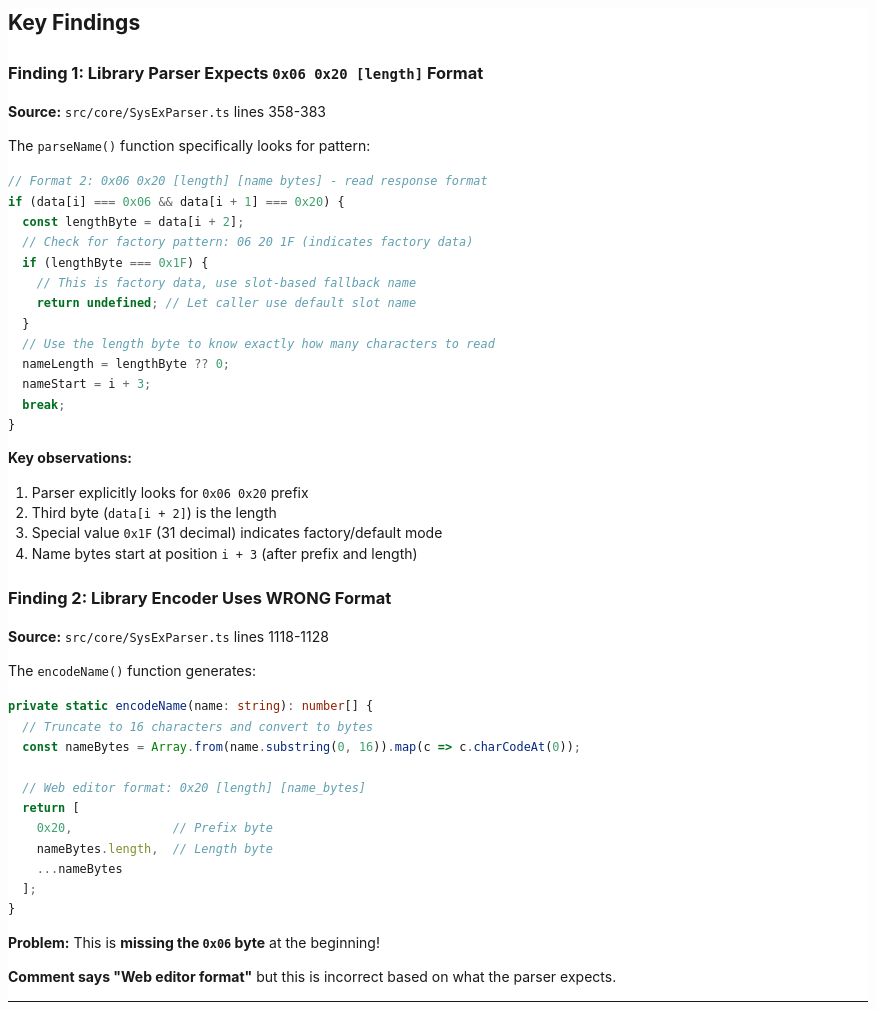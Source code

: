 ## Key Findings

### Finding 1: Library Parser Expects `0x06 0x20 [length]` Format

**Source:** `src/core/SysExParser.ts` lines 358-383

The `parseName()` function specifically looks for pattern:

```typescript
// Format 2: 0x06 0x20 [length] [name bytes] - read response format
if (data[i] === 0x06 && data[i + 1] === 0x20) {
  const lengthByte = data[i + 2];
  // Check for factory pattern: 06 20 1F (indicates factory data)
  if (lengthByte === 0x1F) {
    // This is factory data, use slot-based fallback name
    return undefined; // Let caller use default slot name
  }
  // Use the length byte to know exactly how many characters to read
  nameLength = lengthByte ?? 0;
  nameStart = i + 3;
  break;
}
```

**Key observations:**
1. Parser explicitly looks for `0x06 0x20` prefix
2. Third byte (`data[i + 2]`) is the length
3. Special value `0x1F` (31 decimal) indicates factory/default mode
4. Name bytes start at position `i + 3` (after prefix and length)

### Finding 2: Library Encoder Uses WRONG Format

**Source:** `src/core/SysExParser.ts` lines 1118-1128

The `encodeName()` function generates:

```typescript
private static encodeName(name: string): number[] {
  // Truncate to 16 characters and convert to bytes
  const nameBytes = Array.from(name.substring(0, 16)).map(c => c.charCodeAt(0));

  // Web editor format: 0x20 [length] [name_bytes]
  return [
    0x20,              // Prefix byte
    nameBytes.length,  // Length byte
    ...nameBytes
  ];
}
```

**Problem:** This is **missing the `0x06` byte** at the beginning!

**Comment says "Web editor format"** but this is incorrect based on what the parser expects.

---